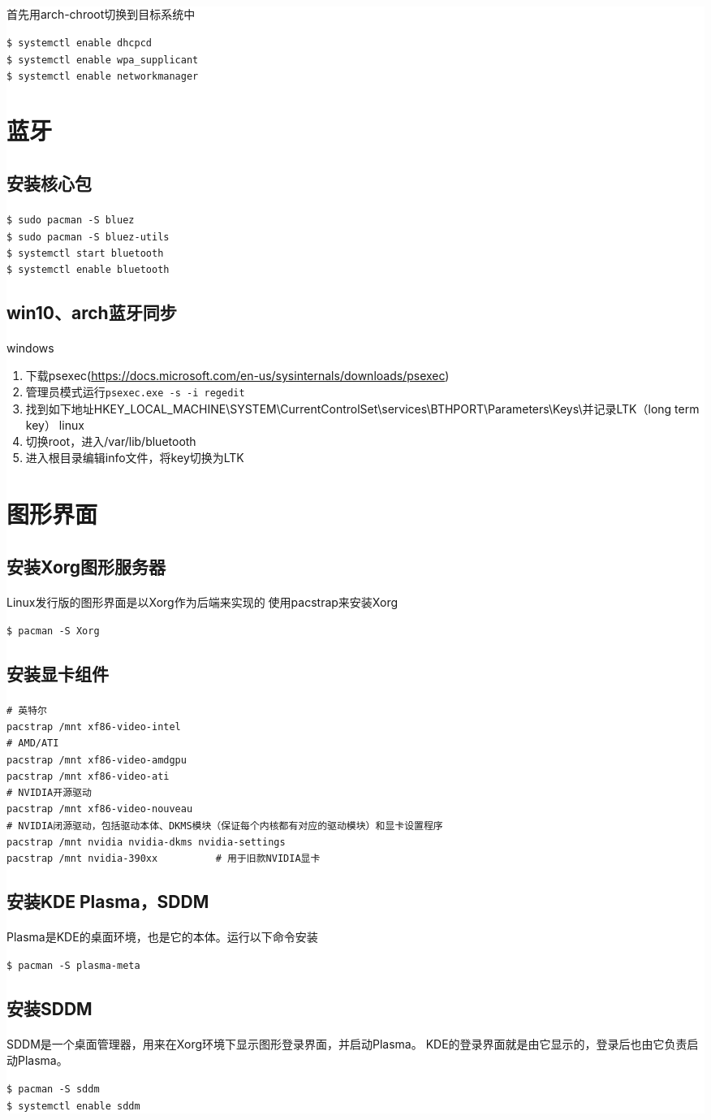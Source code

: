 首先用arch-chroot切换到目标系统中
```
$ systemctl enable dhcpcd
$ systemctl enable wpa_supplicant
$ systemctl enable networkmanager
```

# 蓝牙
## 安装核心包
```
$ sudo pacman -S bluez
$ sudo pacman -S bluez-utils
$ systemctl start bluetooth
$ systemctl enable bluetooth
```
## win10、arch蓝牙同步
windows
1. 下载psexec(https://docs.microsoft.com/en-us/sysinternals/downloads/psexec)
2. 管理员模式运行`psexec.exe -s -i regedit`
3. 找到如下地址HKEY_LOCAL_MACHINE\SYSTEM\CurrentControlSet\services\BTHPORT\Parameters\Keys\并记录LTK（long term key）
linux
1. 切换root，进入/var/lib/bluetooth
2. 进入根目录编辑info文件，将key切换为LTK


# 图形界面
## 安装Xorg图形服务器
Linux发行版的图形界面是以Xorg作为后端来实现的
使用pacstrap来安装Xorg
```
$ pacman -S Xorg
```
## 安装显卡组件
```
# 英特尔
pacstrap /mnt xf86-video-intel
# AMD/ATI
pacstrap /mnt xf86-video-amdgpu
pacstrap /mnt xf86-video-ati
# NVIDIA开源驱动
pacstrap /mnt xf86-video-nouveau
# NVIDIA闭源驱动，包括驱动本体、DKMS模块（保证每个内核都有对应的驱动模块）和显卡设置程序
pacstrap /mnt nvidia nvidia-dkms nvidia-settings
pacstrap /mnt nvidia-390xx          # 用于旧款NVIDIA显卡
```
## 安装KDE Plasma，SDDM
Plasma是KDE的桌面环境，也是它的本体。运行以下命令安装
```
$ pacman -S plasma-meta
```
## 安装SDDM
SDDM是一个桌面管理器，用来在Xorg环境下显示图形登录界面，并启动Plasma。
KDE的登录界面就是由它显示的，登录后也由它负责启动Plasma。
```
$ pacman -S sddm
$ systemctl enable sddm
```